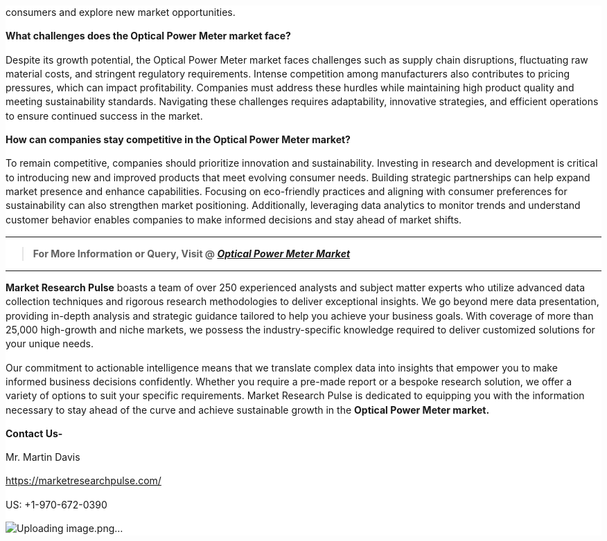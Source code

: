 consumers and explore new market opportunities.</p><p><strong>What challenges does the Optical Power Meter market face?</strong></p><p>Despite its growth potential, the Optical Power Meter market faces challenges such as supply chain disruptions, fluctuating raw material costs, and stringent regulatory requirements. Intense competition among manufacturers also contributes to pricing pressures, which can impact profitability. Companies must address these hurdles while maintaining high product quality and meeting sustainability standards. Navigating these challenges requires adaptability, innovative strategies, and efficient operations to ensure continued success in the market.</p><p><strong>How can companies stay competitive in the Optical Power Meter market?</strong></p><p>To remain competitive, companies should prioritize innovation and sustainability. Investing in research and development is critical to introducing new and improved products that meet evolving consumer needs. Building strategic partnerships can help expand market presence and enhance capabilities. Focusing on eco-friendly practices and aligning with consumer preferences for sustainability can also strengthen market positioning. Additionally, leveraging data analytics to monitor trends and understand customer behavior enables companies to make informed decisions and stay ahead of market shifts.</p><hr /><blockquote><p><strong>For More Information or Query, Visit @&nbsp;<em><a href="https://marketresearchpulse.com/report/70636/optical-power-meter-market?utm_source=Linkedin&utm_medium=0112">Optical Power Meter Market</a></em></strong></p></blockquote><hr /><p><strong>Market Research Pulse</strong> boasts a team of over 250 experienced analysts and subject matter experts who utilize advanced data collection techniques and rigorous research methodologies to deliver exceptional insights. We go beyond mere data presentation, providing in-depth analysis and strategic guidance tailored to help you achieve your business goals. With coverage of more than 25,000 high-growth and niche markets, we possess the industry-specific knowledge required to deliver customized solutions for your unique needs.</p><p>Our commitment to actionable intelligence means that we translate complex data into insights that empower you to make informed business decisions confidently. Whether you require a pre-made report or a bespoke research solution, we offer a variety of options to suit your specific requirements. Market Research Pulse is dedicated to equipping you with the information necessary to stay ahead of the curve and achieve sustainable growth in the <strong>Optical Power Meter market.</strong></p><p><strong>Contact Us-</strong></p><p>Mr. Martin Davis</p><p>https://marketresearchpulse.com/</p><p>US: +1-970-672-0390</p>
![Uploading image.png…]()
